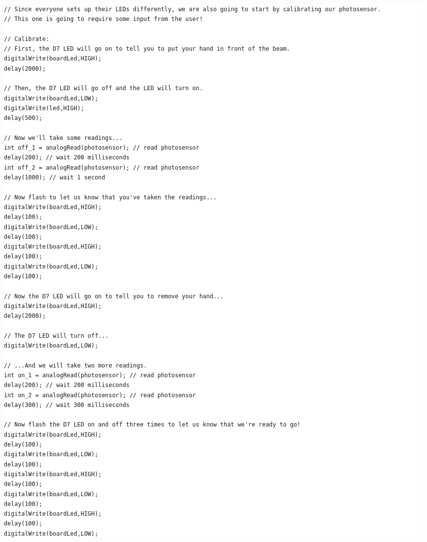 	// Since everyone sets up their LEDs differently, we are also going to start by calibrating our photosensor.
	// This one is going to require some input from the user!

	// Calibrate:
	// First, the D7 LED will go on to tell you to put your hand in front of the beam.
	digitalWrite(boardLed,HIGH);
	delay(2000);

	// Then, the D7 LED will go off and the LED will turn on.
	digitalWrite(boardLed,LOW);
	digitalWrite(led,HIGH);
	delay(500);

	// Now we'll take some readings...
	int off_1 = analogRead(photosensor); // read photosensor
	delay(200); // wait 200 milliseconds
	int off_2 = analogRead(photosensor); // read photosensor
	delay(1000); // wait 1 second

	// Now flash to let us know that you've taken the readings...
	digitalWrite(boardLed,HIGH);
	delay(100);
	digitalWrite(boardLed,LOW);
	delay(100);
	digitalWrite(boardLed,HIGH);
	delay(100);
	digitalWrite(boardLed,LOW);
	delay(100);

	// Now the D7 LED will go on to tell you to remove your hand...
	digitalWrite(boardLed,HIGH);
	delay(2000);

	// The D7 LED will turn off...
	digitalWrite(boardLed,LOW);

	// ...And we will take two more readings.
	int on_1 = analogRead(photosensor); // read photosensor
	delay(200); // wait 200 milliseconds
	int on_2 = analogRead(photosensor); // read photosensor
	delay(300); // wait 300 milliseconds

	// Now flash the D7 LED on and off three times to let us know that we're ready to go!
	digitalWrite(boardLed,HIGH);
	delay(100);
	digitalWrite(boardLed,LOW);
	delay(100);
	digitalWrite(boardLed,HIGH);
	delay(100);
	digitalWrite(boardLed,LOW);
	delay(100);
	digitalWrite(boardLed,HIGH);
	delay(100);
	digitalWrite(boardLed,LOW);
